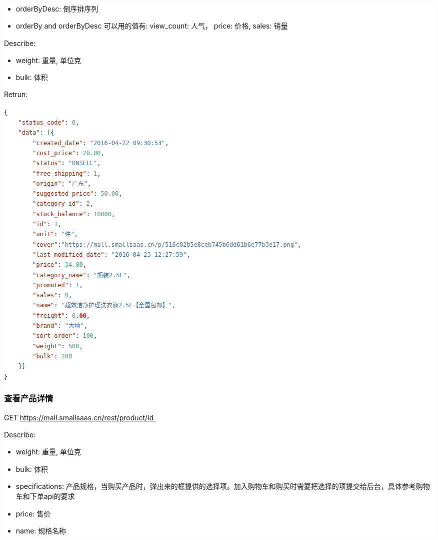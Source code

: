  - orderByDesc: 倒序排序列

 - orderBy and orderByDesc 可以用的值有: view_count: 人气， price: 价格, sales: 销量
 
Describe:

 - weight: 重量, 单位克

 - bulk: 体积

Retrun:
```json
{
	"status_code": 0,
	"data": [{
		"created_date": "2016-04-22 09:30:53",
		"cost_price": 20.00,
		"status": "ONSELL",
		"free_shipping": 1,
		"origin": "广东",
		"suggested_price": 50.00,
		"category_id": 2,
		"stock_balance": 10000,
		"id": 1,
		"unit": "件",
		"cover":"https://mall.smallsaas.cn/p/516c02b5e8ceb745b6dd61b6e77b3e17.png",
		"last_modified_date": "2016-04-23 12:27:59",
		"price": 34.80,
		"category_name": "瓶装2.5L",
		"promoted": 1,
		"sales": 0,
		"name": "超效洁净护理洗衣液2.5L【全国包邮】",
		"freight": 0.00,
		"brand": "大地",
		"sort_order": 100,
		"weight": 500, 
		"bulk": 200
	}]
}
```

### 查看产品详情

GET https://mall.smallsaas.cn/rest/product/id 

Describe:

 - weight: 重量, 单位克

 - bulk: 体积

 - specifications: 产品规格，当购买产品时，弹出来的框提供的选择项。加入购物车和购买时需要把选择的项提交给后台，具体参考购物车和下单api的要求

 - price: 售价

 - name: 规格名称
